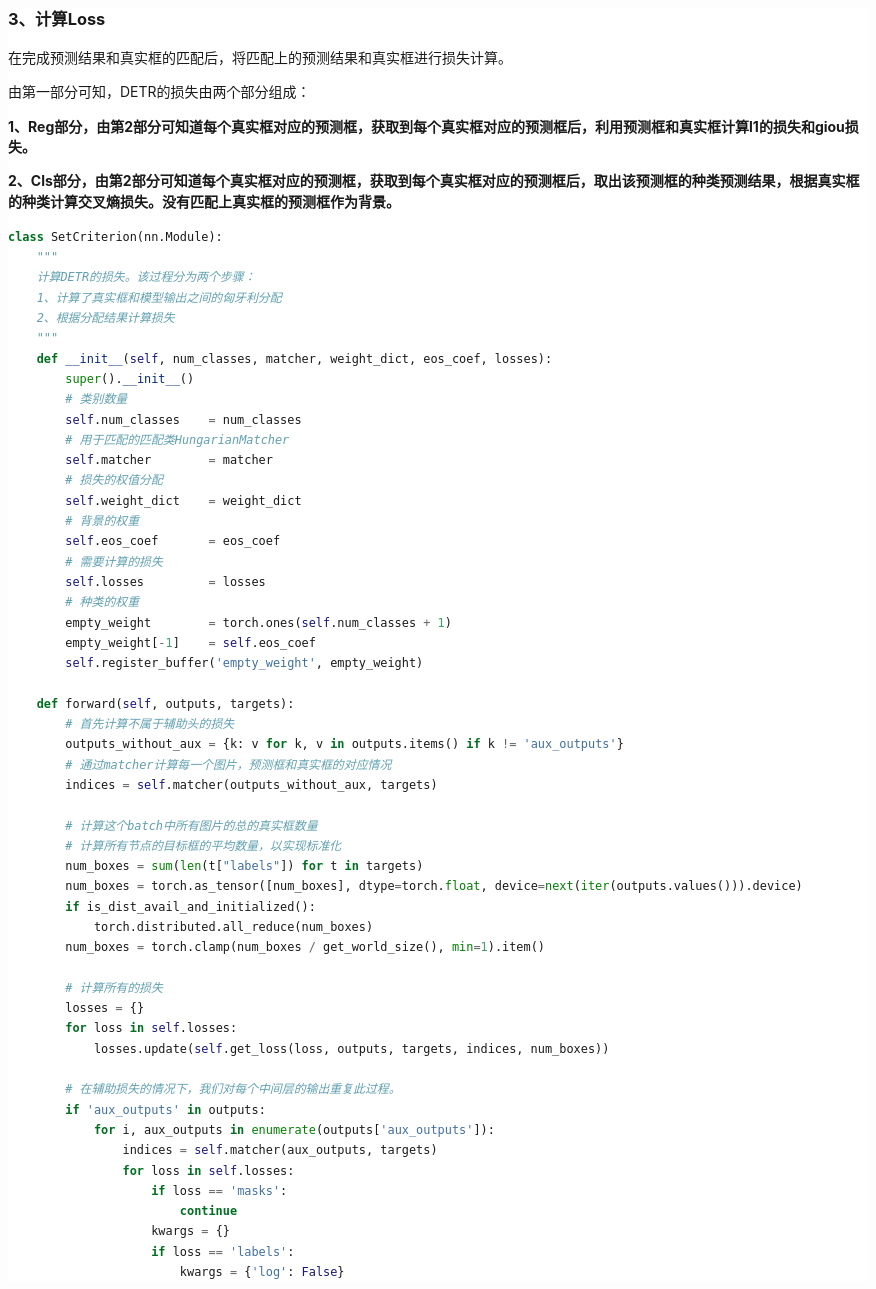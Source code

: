 ### 3、计算Loss

在完成预测结果和真实框的匹配后，将匹配上的预测结果和真实框进行损失计算。

由第一部分可知，DETR的损失由两个部分组成：

**1、Reg部分，由第2部分可知道每个真实框对应的预测框，获取到每个真实框对应的预测框后，利用预测框和真实框计算l1的损失和giou损失。**

**2、Cls部分，由第2部分可知道每个真实框对应的预测框，获取到每个真实框对应的预测框后，取出该预测框的种类预测结果，根据真实框的种类计算交叉熵损失。没有匹配上真实框的预测框作为背景。**

```python
class SetCriterion(nn.Module):
    """ 
    计算DETR的损失。该过程分为两个步骤：
    1、计算了真实框和模型输出之间的匈牙利分配
    2、根据分配结果计算损失
    """
    def __init__(self, num_classes, matcher, weight_dict, eos_coef, losses):
        super().__init__()
        # 类别数量
        self.num_classes    = num_classes
        # 用于匹配的匹配类HungarianMatcher
        self.matcher        = matcher
        # 损失的权值分配
        self.weight_dict    = weight_dict
        # 背景的权重
        self.eos_coef       = eos_coef
        # 需要计算的损失
        self.losses         = losses
        # 种类的权重
        empty_weight        = torch.ones(self.num_classes + 1)
        empty_weight[-1]    = self.eos_coef
        self.register_buffer('empty_weight', empty_weight)

    def forward(self, outputs, targets):
        # 首先计算不属于辅助头的损失
        outputs_without_aux = {k: v for k, v in outputs.items() if k != 'aux_outputs'}
        # 通过matcher计算每一个图片，预测框和真实框的对应情况
        indices = self.matcher(outputs_without_aux, targets)

        # 计算这个batch中所有图片的总的真实框数量
        # 计算所有节点的目标框的平均数量，以实现标准化
        num_boxes = sum(len(t["labels"]) for t in targets)
        num_boxes = torch.as_tensor([num_boxes], dtype=torch.float, device=next(iter(outputs.values())).device)
        if is_dist_avail_and_initialized():
            torch.distributed.all_reduce(num_boxes)
        num_boxes = torch.clamp(num_boxes / get_world_size(), min=1).item()

        # 计算所有的损失
        losses = {}
        for loss in self.losses:
            losses.update(self.get_loss(loss, outputs, targets, indices, num_boxes))

        # 在辅助损失的情况下，我们对每个中间层的输出重复此过程。
        if 'aux_outputs' in outputs:
            for i, aux_outputs in enumerate(outputs['aux_outputs']):
                indices = self.matcher(aux_outputs, targets)
                for loss in self.losses:
                    if loss == 'masks':
                        continue
                    kwargs = {}
                    if loss == 'labels':
                        kwargs = {'log': False}
```